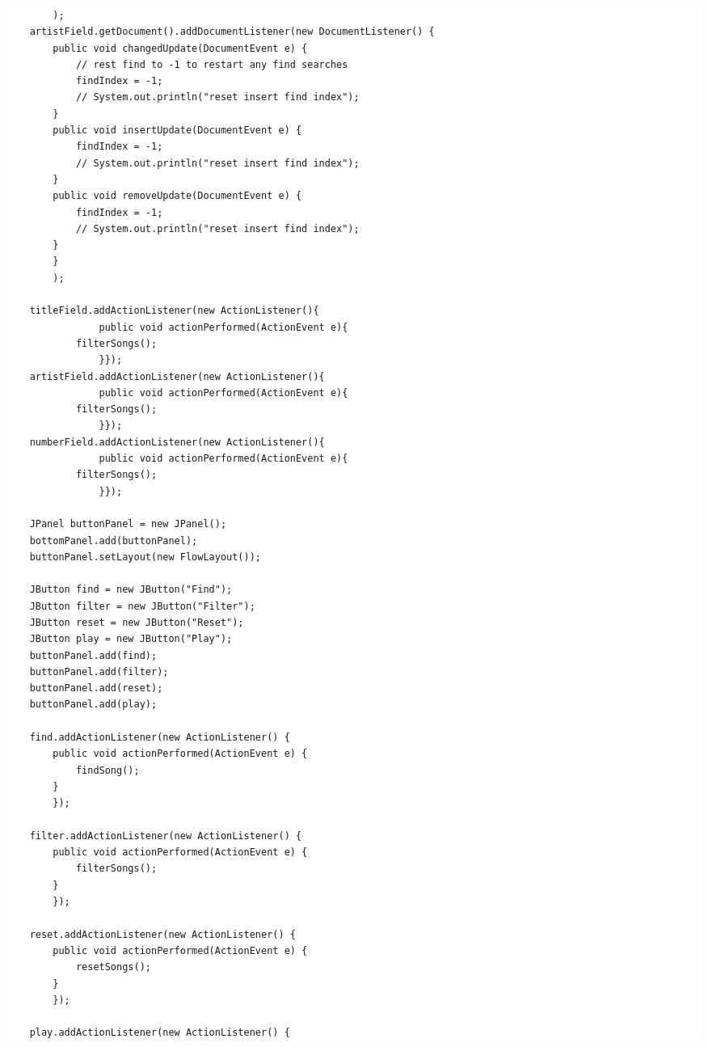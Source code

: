 ```
	    );
	artistField.getDocument().addDocumentListener(new DocumentListener() {
		public void changedUpdate(DocumentEvent e) {
		    // rest find to -1 to restart any find searches
		    findIndex = -1;
		    // System.out.println("reset insert find index");
		}
		public void insertUpdate(DocumentEvent e) {
		    findIndex = -1;
		    // System.out.println("reset insert find index");
		}
		public void removeUpdate(DocumentEvent e) {
		    findIndex = -1;
		    // System.out.println("reset insert find index");
		}
	    }
	    );

	titleField.addActionListener(new ActionListener(){
                public void actionPerformed(ActionEvent e){
		    filterSongs();
                }});
	artistField.addActionListener(new ActionListener(){
                public void actionPerformed(ActionEvent e){
		    filterSongs();
                }});
	numberField.addActionListener(new ActionListener(){
                public void actionPerformed(ActionEvent e){
		    filterSongs();
                }});

	JPanel buttonPanel = new JPanel();
	bottomPanel.add(buttonPanel);
	buttonPanel.setLayout(new FlowLayout());

	JButton find = new JButton("Find");
	JButton filter = new JButton("Filter");
	JButton reset = new JButton("Reset");
	JButton play = new JButton("Play");
	buttonPanel.add(find);
	buttonPanel.add(filter);
	buttonPanel.add(reset);
	buttonPanel.add(play);

	find.addActionListener(new ActionListener() {
		public void actionPerformed(ActionEvent e) {
		    findSong();
		}
	    });

	filter.addActionListener(new ActionListener() {
		public void actionPerformed(ActionEvent e) {
		    filterSongs();
		}
	    });

	reset.addActionListener(new ActionListener() {
		public void actionPerformed(ActionEvent e) {
		    resetSongs();
		}
	    });

	play.addActionListener(new ActionListener() {
```